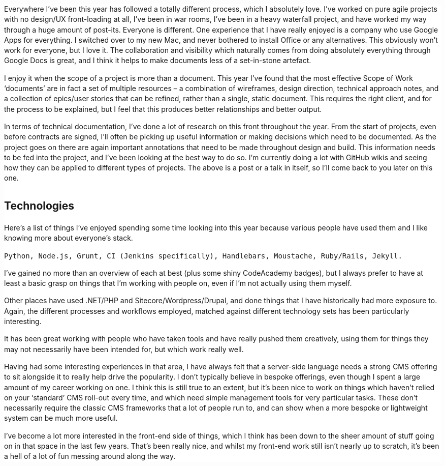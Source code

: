 Everywhere I’ve been this year has followed a totally different process, which I absolutely love. I’ve worked on pure agile projects with no design/UX front-loading at all, I’ve been in war rooms, I’ve been in a heavy waterfall project, and have worked my way through a huge amount of post-its. Everyone is different. One experience that I have really enjoyed is a company who use Google Apps for everything. I switched over to my new Mac, and never bothered to install Office or any alternatives. This obviously won’t work for everyone, but I love it. The collaboration and visibility which naturally comes from doing absolutely everything through Google Docs is great, and I think it helps to make documents less of a set-in-stone artefact.

I enjoy it when the scope of a project is more than a document. This year I’ve found that the most effective Scope of Work ‘documents’ are in fact a set of multiple resources &#8211; a combination of wireframes, design direction, technical approach notes, and a collection of epics/user stories that can be refined, rather than a single, static document. This requires the right client, and for the process to be explained, but I feel that this produces better relationships and better output.

In terms of technical documentation, I’ve done a lot of research on this front throughout the year. From the start of projects, even before contracts are signed, I’ll often be picking up useful information or making decisions which need to be documented. As the project goes on there are again important annotations that need to be made throughout design and build. This information needs to be fed into the project, and I’ve been looking at the best way to do so. I’m currently doing a lot with GitHub wikis and seeing how they can be applied to different types of projects. The above is a post or a talk in itself, so I’ll come back to you later on this one.

## Technologies

Here&#8217;s a list of things I’ve enjoyed spending some time looking into this year because various people have used them and I like knowing more about everyone’s stack.

<pre>Python, Node.js, Grunt, CI (Jenkins specifically), Handlebars, Moustache, Ruby/Rails, Jekyll.</pre>

I’ve gained no more than an overview of each at best (plus some shiny CodeAcademy badges), but I always prefer to have at least a basic grasp on things that I’m working with people on, even if I’m not actually using them myself.

Other places have used .NET/PHP and Sitecore/Wordpress/Drupal, and done things that I have historically had more exposure to. Again, the different processes and workflows employed, matched against different technology sets has been particularly interesting.

It has been great working with people who have taken tools and have really pushed them creatively, using them for things they may not necessarily have been intended for, but which work really well.

Having had some interesting experiences in that area, I have always felt that a server-side language needs a strong CMS offering to sit alongside it to really help drive the popularity. I don’t typically believe in bespoke offerings, even though I spent a large amount of my career working on one. I think this is still true to an extent, but it’s been nice to work on things which haven’t relied on your ‘standard’ CMS roll-out every time, and which need simple management tools for very particular tasks. These don’t necessarily require the classic CMS frameworks that a lot of people run to, and can show when a more bespoke or lightweight system can be much more useful.

I’ve become a lot more interested in the front-end side of things, which I think has been down to the sheer amount of stuff going on in that space in the last few years. That’s been really nice, and whilst my front-end work still isn’t nearly up to scratch, it’s been a hell of a lot of fun messing around along the way.
